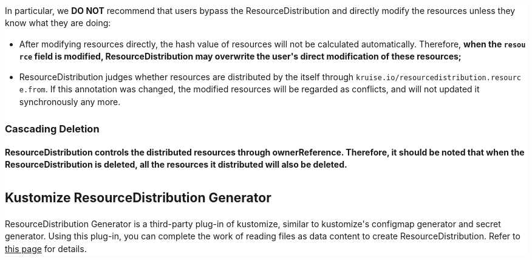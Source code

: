 In particular, we **DO NOT** recommend that users bypass the ResourceDistribution and directly modify the resources unless they know what they are doing:

- After modifying resources directly, the hash value of resources will not be calculated automatically. Therefore, **when the `resource` field is modified, ResourceDistribution may overwrite the user's direct modification of these resources;**

- ResourceDistribution judges whether resources are distributed by the itself through `kruise.io/resourcedistribution.resource.from`. If this annotation was changed, the modified resources will be regarded as conflicts, and will not updated it synchronously any more.

### Cascading Deletion
**ResourceDistribution controls the distributed resources through ownerReference. Therefore, it should be noted that when the ResourceDistribution is deleted, all the resources it distributed will also be deleted.**

## Kustomize ResourceDistribution Generator

ResourceDistribution Generator is a third-party plug-in of kustomize, similar to kustomize's configmap generator and secret generator. Using this plug-in, you can complete the work of reading files as data content to create ResourceDistribution. Refer to [this page](/docs/next/cli-tool/kustomize-plugin) for details.